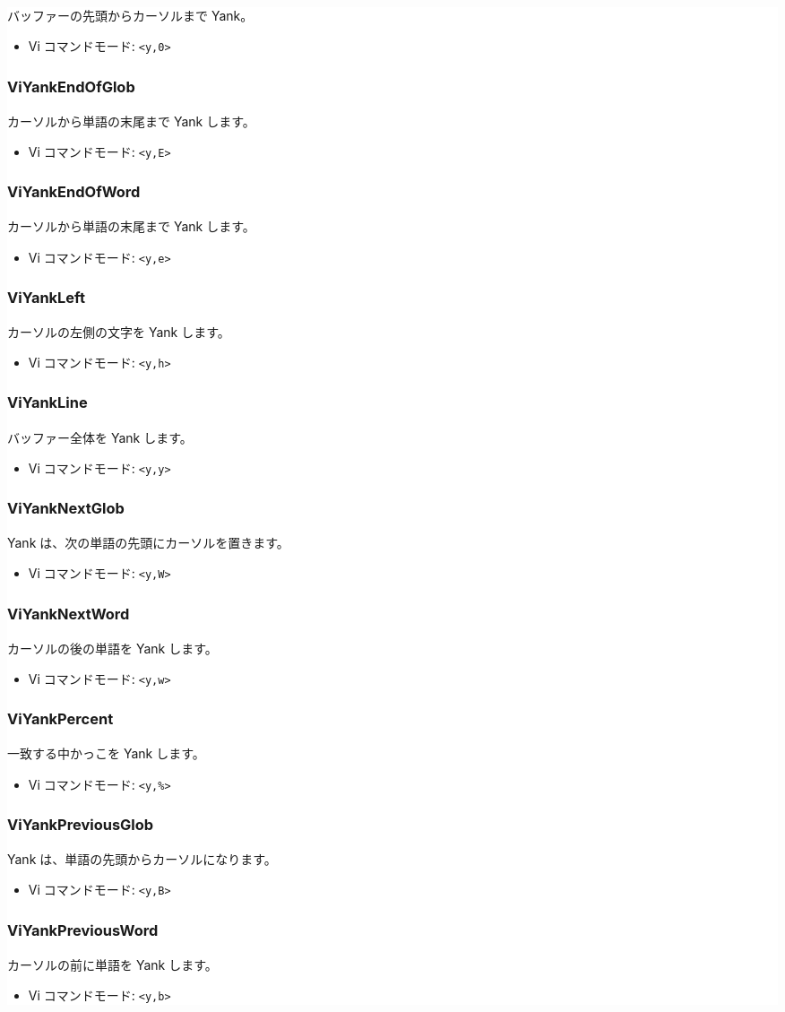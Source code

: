 バッファーの先頭からカーソルまで Yank。

- Vi コマンドモード: `<y,0>`

### <a name="viyankendofglob"></a>ViYankEndOfGlob

カーソルから単語の末尾まで Yank します。

- Vi コマンドモード: `<y,E>`

### <a name="viyankendofword"></a>ViYankEndOfWord

カーソルから単語の末尾まで Yank します。

- Vi コマンドモード: `<y,e>`

### <a name="viyankleft"></a>ViYankLeft

カーソルの左側の文字を Yank します。

- Vi コマンドモード: `<y,h>`

### <a name="viyankline"></a>ViYankLine

バッファー全体を Yank します。

- Vi コマンドモード: `<y,y>`

### <a name="viyanknextglob"></a>ViYankNextGlob

Yank は、次の単語の先頭にカーソルを置きます。

- Vi コマンドモード: `<y,W>`

### <a name="viyanknextword"></a>ViYankNextWord

カーソルの後の単語を Yank します。

- Vi コマンドモード: `<y,w>`

### <a name="viyankpercent"></a>ViYankPercent

一致する中かっこを Yank します。

- Vi コマンドモード: `<y,%>`

### <a name="viyankpreviousglob"></a>ViYankPreviousGlob

Yank は、単語の先頭からカーソルになります。

- Vi コマンドモード: `<y,B>`

### <a name="viyankpreviousword"></a>ViYankPreviousWord

カーソルの前に単語を Yank します。

- Vi コマンドモード: `<y,b>`
